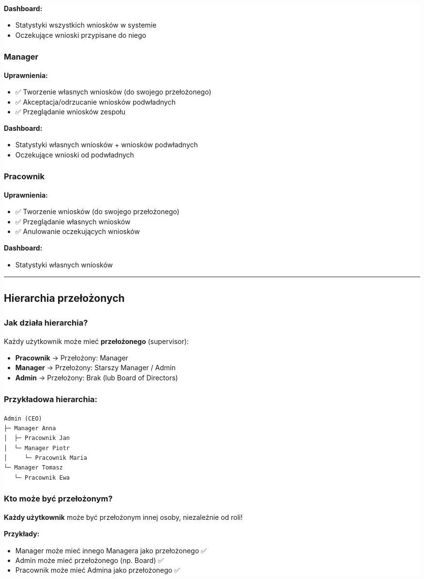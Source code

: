 **Dashboard:**
- Statystyki wszystkich wniosków w systemie
- Oczekujące wnioski przypisane do niego

### Manager
**Uprawnienia:**
- ✅ Tworzenie własnych wniosków (do swojego przełożonego)
- ✅ Akceptacja/odrzucanie wniosków podwładnych
- ✅ Przeglądanie wniosków zespołu

**Dashboard:**
- Statystyki własnych wniosków + wniosków podwładnych
- Oczekujące wnioski od podwładnych

### Pracownik
**Uprawnienia:**
- ✅ Tworzenie wniosków (do swojego przełożonego)
- ✅ Przeglądanie własnych wniosków
- ✅ Anulowanie oczekujących wniosków

**Dashboard:**
- Statystyki własnych wniosków

---

## Hierarchia przełożonych

### Jak działa hierarchia?

Każdy użytkownik może mieć **przełożonego** (supervisor):
- **Pracownik** → Przełożony: Manager
- **Manager** → Przełożony: Starszy Manager / Admin
- **Admin** → Przełożony: Brak (lub Board of Directors)

### Przykładowa hierarchia:

```
Admin (CEO)
├─ Manager Anna
│  ├─ Pracownik Jan
│  └─ Manager Piotr
│     └─ Pracownik Maria
└─ Manager Tomasz
   └─ Pracownik Ewa
```

### Kto może być przełożonym?

**Każdy użytkownik** może być przełożonym innej osoby, niezależnie od roli!

**Przykłady:**
- Manager może mieć innego Managera jako przełożonego ✅
- Admin może mieć przełożonego (np. Board) ✅
- Pracownik może mieć Admina jako przełożonego ✅
